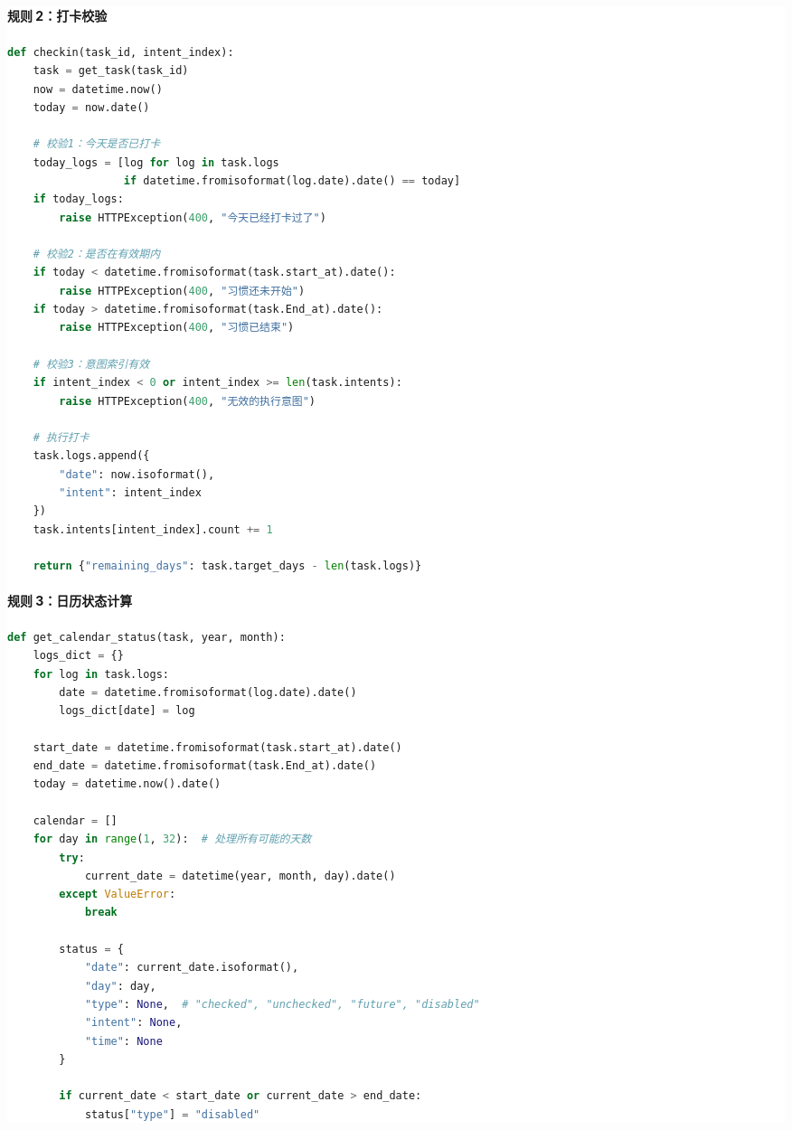 ```python
```

#### 规则 2：打卡校验
```python
def checkin(task_id, intent_index):
    task = get_task(task_id)
    now = datetime.now()
    today = now.date()
    
    # 校验1：今天是否已打卡
    today_logs = [log for log in task.logs 
                  if datetime.fromisoformat(log.date).date() == today]
    if today_logs:
        raise HTTPException(400, "今天已经打卡过了")
    
    # 校验2：是否在有效期内
    if today < datetime.fromisoformat(task.start_at).date():
        raise HTTPException(400, "习惯还未开始")
    if today > datetime.fromisoformat(task.End_at).date():
        raise HTTPException(400, "习惯已结束")
    
    # 校验3：意图索引有效
    if intent_index < 0 or intent_index >= len(task.intents):
        raise HTTPException(400, "无效的执行意图")
    
    # 执行打卡
    task.logs.append({
        "date": now.isoformat(),
        "intent": intent_index
    })
    task.intents[intent_index].count += 1
    
    return {"remaining_days": task.target_days - len(task.logs)}
```

#### 规则 3：日历状态计算
```python
def get_calendar_status(task, year, month):
    logs_dict = {}
    for log in task.logs:
        date = datetime.fromisoformat(log.date).date()
        logs_dict[date] = log
    
    start_date = datetime.fromisoformat(task.start_at).date()
    end_date = datetime.fromisoformat(task.End_at).date()
    today = datetime.now().date()
    
    calendar = []
    for day in range(1, 32):  # 处理所有可能的天数
        try:
            current_date = datetime(year, month, day).date()
        except ValueError:
            break
        
        status = {
            "date": current_date.isoformat(),
            "day": day,
            "type": None,  # "checked", "unchecked", "future", "disabled"
            "intent": None,
            "time": None
        }
        
        if current_date < start_date or current_date > end_date:
            status["type"] = "disabled"
```